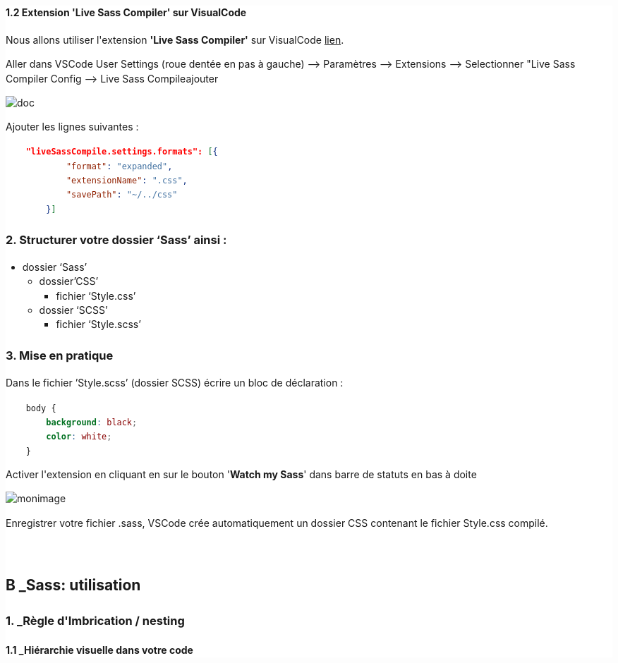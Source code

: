 #### 1.2 Extension **'Live Sass Compiler'** sur VisualCode
Nous allons utiliser l'extension **'Live Sass Compiler'** sur VisualCode [lien](https://marketplace.visualstudio.com/items?itemName=glenn2223.live-sass).

Aller dans VSCode User Settings (roue dentée en pas à gauche)
--> Paramètres --> Extensions --> Selectionner "Live Sass Compiler Config --> Live Sass Compileajouter

![doc](https://i.stack.imgur.com/Gho7y.png)

Ajouter les lignes suivantes :
```json
    "liveSassCompile.settings.formats": [{
            "format": "expanded",
            "extensionName": ".css",
            "savePath": "~/../css"
        }]
```


### 2. Structurer votre dossier ‘Sass’ ainsi :
- dossier ‘Sass’
    - dossier’CSS’
        - fichier ‘Style.css’
    - dossier ‘SCSS’
        - fichier ‘Style.scss’

### 3. Mise en pratique
Dans le fichier ’Style.scss’ (dossier SCSS) écrire un bloc de déclaration :
```css
	body {
		background: black;
		color: white;
	}
```

Activer l'extension en cliquant en sur le bouton '__Watch my Sass__' dans barre de statuts en bas à doite

![monimage](https://github.com/ritwickdey/vscode-live-sass-compiler/raw/master/images/Screenshot/statusbar.jpg)

Enregistrer votre fichier .sass, VSCode crée automatiquement un dossier CSS contenant le fichier Style.css compilé.

<div style="page-break-after: always; visibility: hidden"> 
\pagebreak 
</div>

## B _Sass: utilisation

### 1. _Règle d'Imbrication / nesting  

#### 1.1 _Hiérarchie visuelle dans votre code
